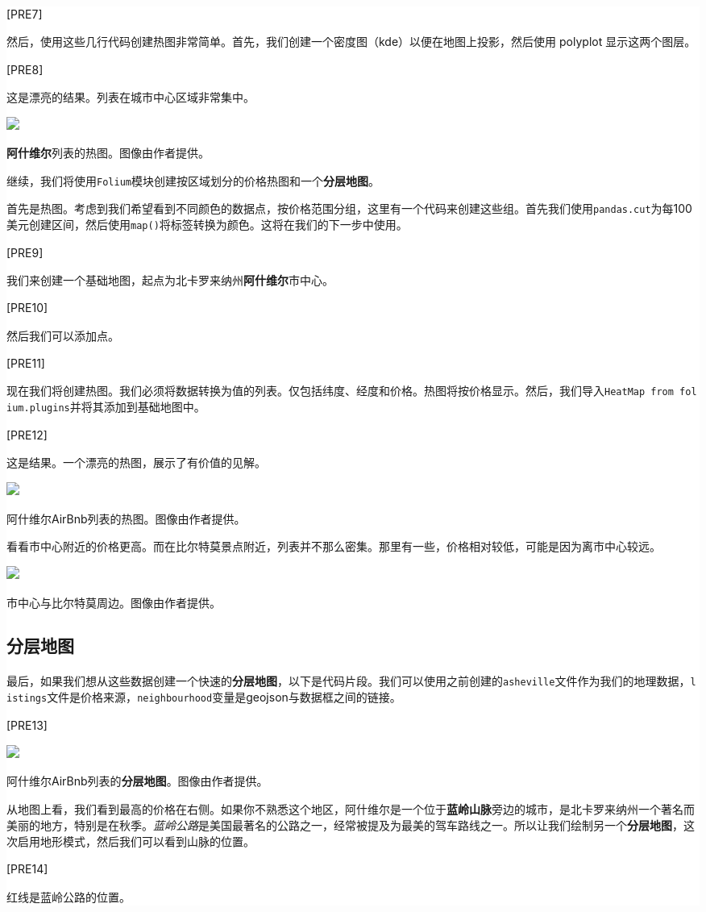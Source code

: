 [PRE7]

然后，使用这些几行代码创建热图非常简单。首先，我们创建一个密度图（kde）以便在地图上投影，然后使用 polyplot 显示这两个图层。

[PRE8]

这是漂亮的结果。列表在城市中心区域非常集中。

![](../Images/64c2401869ec8d25204f8dffe827dd07.png)

**阿什维尔**列表的热图。图像由作者提供。

继续，我们将使用`Folium`模块创建按区域划分的价格热图和一个**分层地图**。

首先是热图。考虑到我们希望看到不同颜色的数据点，按价格范围分组，这里有一个代码来创建这些组。首先我们使用`pandas.cut`为每100美元创建区间，然后使用`map()`将标签转换为颜色。这将在我们的下一步中使用。

[PRE9]

我们来创建一个基础地图，起点为北卡罗来纳州**阿什维尔**市中心。

[PRE10]

然后我们可以添加点。

[PRE11]

现在我们将创建热图。我们必须将数据转换为值的列表。仅包括纬度、经度和价格。热图将按价格显示。然后，我们导入`HeatMap from folium.plugins`并将其添加到基础地图中。

[PRE12]

这是结果。一个漂亮的热图，展示了有价值的见解。

![](../Images/b5e417a0d95a75f59db68bff44a5c57b.png)

阿什维尔AirBnb列表的热图。图像由作者提供。

看看市中心附近的价格更高。而在比尔特莫景点附近，列表并不那么密集。那里有一些，价格相对较低，可能是因为离市中心较远。

![](../Images/990fb2951787da3dc81426fee9b85c9b.png)

市中心与比尔特莫周边。图像由作者提供。

## **分层地图**

最后，如果我们想从这些数据创建一个快速的**分层地图**，以下是代码片段。我们可以使用之前创建的`asheville`文件作为我们的地理数据，`listings`文件是价格来源，`neighbourhood`变量是geojson与数据框之间的链接。

[PRE13]

![](../Images/e119b49728226f8ab4556e6eb02c27f3.png)

阿什维尔AirBnb列表的**分层地图**。图像由作者提供。

从地图上看，我们看到最高的价格在右侧。如果你不熟悉这个地区，阿什维尔是一个位于**蓝岭山脉**旁边的城市，是北卡罗来纳州一个著名而美丽的地方，特别是在秋季。*蓝岭公路*是美国最著名的公路之一，经常被提及为最美的驾车路线之一。所以让我们绘制另一个**分层地图**，这次启用地形模式，然后我们可以看到山脉的位置。

[PRE14]

红线是蓝岭公路的位置。
